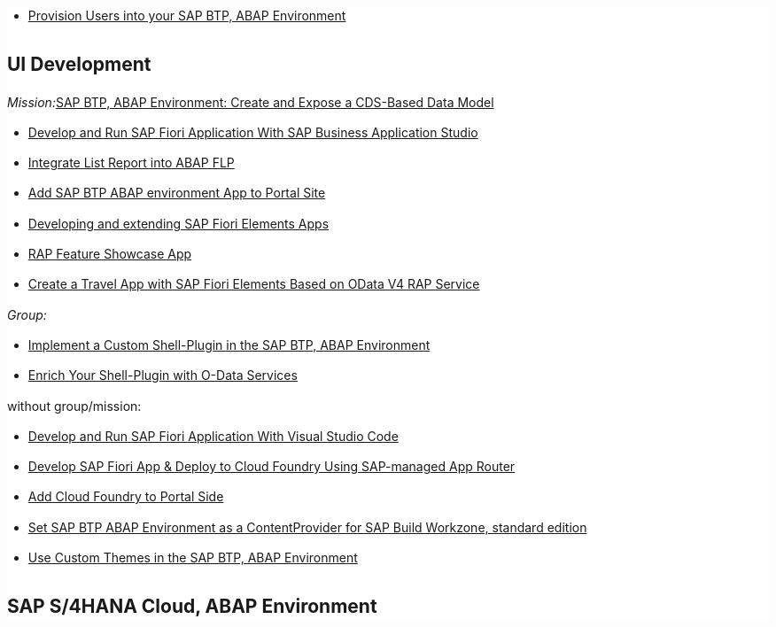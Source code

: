 -   [Provision Users into your SAP BTP, ABAP Environment](https://developers.sap.com/tutorials/abap-environment-ips.html)




<a name="loio5de837488d6e431da008ae374a405919__section_mhg_5c4_hyb"/>

## UI Development

*Mission:*[SAP BTP, ABAP Environment: Create and Expose a CDS-Based Data Model](https://developers.sap.com/mission.cp-starter-extensions-abap.html)

-   [Develop and Run SAP Fiori Application With SAP Business Application Studio](https://developers.sap.com/tutorials/abap-environment-deploy-cf-production.html)

-   [Integrate List Report into ABAP FLP](https://developers.sap.com/tutorials/abap-environment-abap-flp.html)

-   [Add SAP BTP ABAP environment App to Portal Site](https://developers.sap.com/tutorials/abap-environment-portal-site-bas.html)

-   [Developing and extending SAP Fiori Elements Apps](https://open.sap.com/courses/fiori-ea1)

-   [RAP Feature Showcase App](https://github.com/SAP-samples/abap-platform-fiori-feature-showcase)

-   [Create a Travel App with SAP Fiori Elements Based on OData V4 RAP Service](https://developers.sap.com/group.fiori-tools-odata-v4-travel.html)


*Group:*

-   [Implement a Custom Shell-Plugin in the SAP BTP, ABAP Environment](https://developers.sap.com/tutorials/abap-environment-shell-plugin.html)

-   [Enrich Your Shell-Plugin with O-Data Services](https://developers.sap.com/tutorials/abap-environment-shell-plugin-enrich.html)


without group/mission:

-   [Develop and Run SAP Fiori Application With Visual Studio Code](https://developers.sap.com/tutorials/abap-environment-vs-code.html)

-   [Develop SAP Fiori App & Deploy to Cloud Foundry Using SAP-managed App Router](https://developers.sap.com/tutorials/abap-environment-deploy-cf.html)

-   [Add Cloud Foundry to Portal Side](https://developers.sap.com/tutorials/abap-environment-portal-site-vscode.html)

-   [Set SAP BTP ABAP Environment as a ContentProvider for SAP Build Workzone, standard edition](https://developers.sap.com/tutorials/abap-environment-lp-service-content-provider.html)

-   [Use Custom Themes in the SAP BTP, ABAP Environment](https://developers.sap.com/tutorials/abap-environment-custom-theme.html)




<a name="loio5de837488d6e431da008ae374a405919__section_czq_yk4_hyb"/>

## SAP S/4HANA Cloud, ABAP Environment
